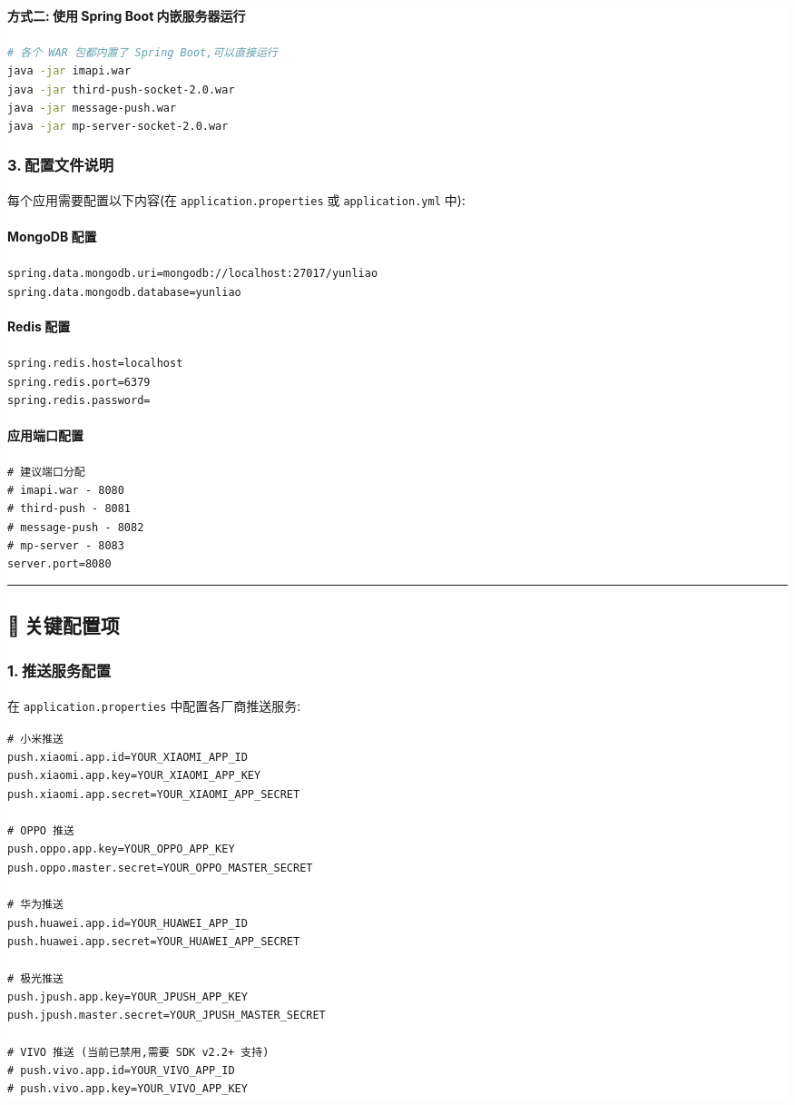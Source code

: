 #### 方式二: 使用 Spring Boot 内嵌服务器运行

```bash
# 各个 WAR 包都内置了 Spring Boot,可以直接运行
java -jar imapi.war
java -jar third-push-socket-2.0.war
java -jar message-push.war
java -jar mp-server-socket-2.0.war
```

### 3. 配置文件说明

每个应用需要配置以下内容(在 `application.properties` 或 `application.yml` 中):

#### MongoDB 配置
```properties
spring.data.mongodb.uri=mongodb://localhost:27017/yunliao
spring.data.mongodb.database=yunliao
```

#### Redis 配置
```properties
spring.redis.host=localhost
spring.redis.port=6379
spring.redis.password=
```

#### 应用端口配置
```properties
# 建议端口分配
# imapi.war - 8080
# third-push - 8081
# message-push - 8082
# mp-server - 8083
server.port=8080
```

---

## 🔧 关键配置项

### 1. 推送服务配置

在 `application.properties` 中配置各厂商推送服务:

```properties
# 小米推送
push.xiaomi.app.id=YOUR_XIAOMI_APP_ID
push.xiaomi.app.key=YOUR_XIAOMI_APP_KEY
push.xiaomi.app.secret=YOUR_XIAOMI_APP_SECRET

# OPPO 推送
push.oppo.app.key=YOUR_OPPO_APP_KEY
push.oppo.master.secret=YOUR_OPPO_MASTER_SECRET

# 华为推送
push.huawei.app.id=YOUR_HUAWEI_APP_ID
push.huawei.app.secret=YOUR_HUAWEI_APP_SECRET

# 极光推送
push.jpush.app.key=YOUR_JPUSH_APP_KEY
push.jpush.master.secret=YOUR_JPUSH_MASTER_SECRET

# VIVO 推送 (当前已禁用,需要 SDK v2.2+ 支持)
# push.vivo.app.id=YOUR_VIVO_APP_ID
# push.vivo.app.key=YOUR_VIVO_APP_KEY
```